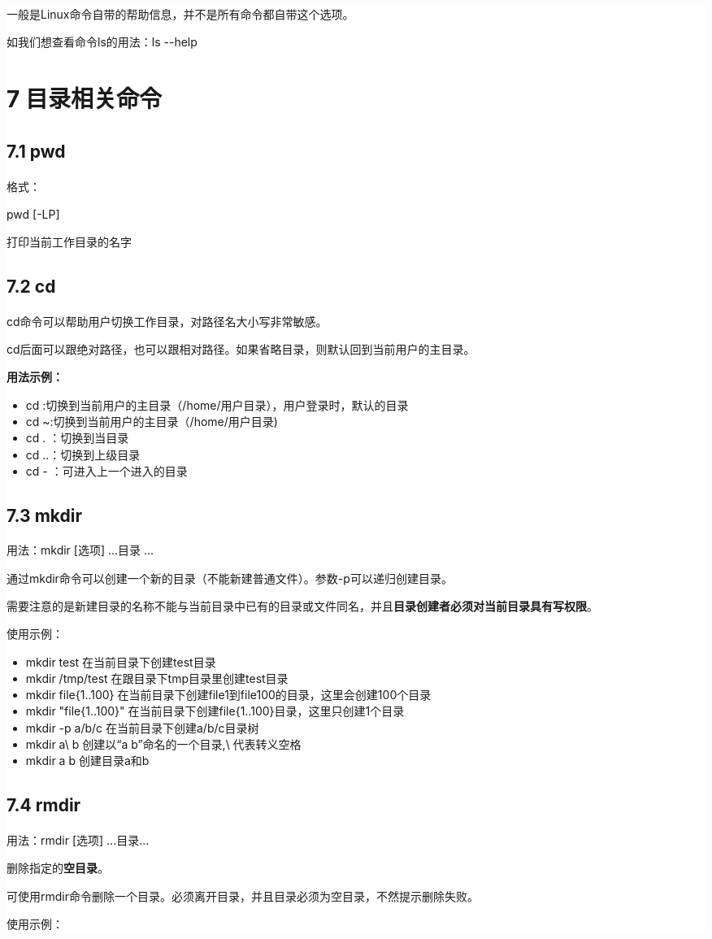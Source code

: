 一般是Linux命令自带的帮助信息，并不是所有命令都自带这个选项。

如我们想查看命令ls的用法：ls --help

# 7 目录相关命令

## 7.1 pwd

格式：

pwd [-LP]

打印当前工作目录的名字

## 7.2 cd

cd命令可以帮助用户切换工作目录，对路径名大小写非常敏感。

cd后面可以跟绝对路径，也可以跟相对路径。如果省略目录，则默认回到当前用户的主目录。

**用法示例：**

* cd  :切换到当前用户的主目录（/home/用户目录），用户登录时，默认的目录
* cd ~:切换到当前用户的主目录（/home/用户目录)
* cd . ：切换到当目录
* cd ..：切换到上级目录
* cd - ：可进入上一个进入的目录

## 7.3 mkdir

用法：mkdir [选项] ...目录 ...

通过mkdir命令可以创建一个新的目录（不能新建普通文件）。参数-p可以递归创建目录。

需要注意的是新建目录的名称不能与当前目录中已有的目录或文件同名，并且**目录创建者必须对当前目录具有写权限**。

使用示例：

* mkdir test  在当前目录下创建test目录
* mkdir /tmp/test 在跟目录下tmp目录里创建test目录
* mkdir file{1..100} 在当前目录下创建file1到file100的目录，这里会创建100个目录
* mkdir "file{1..100}" 在当前目录下创建file{1..100}目录，这里只创建1个目录
* mkdir -p a/b/c 在当前目录下创建a/b/c目录树
* mkdir a\ b 创建以“a b”命名的一个目录,\ 代表转义空格
* mkdir a b 创建目录a和b

## 7.4 rmdir

用法：rmdir [选项] ...目录...

删除指定的**空目录**。

可使用rmdir命令删除一个目录。必须离开目录，并且目录必须为空目录，不然提示删除失败。

使用示例：
